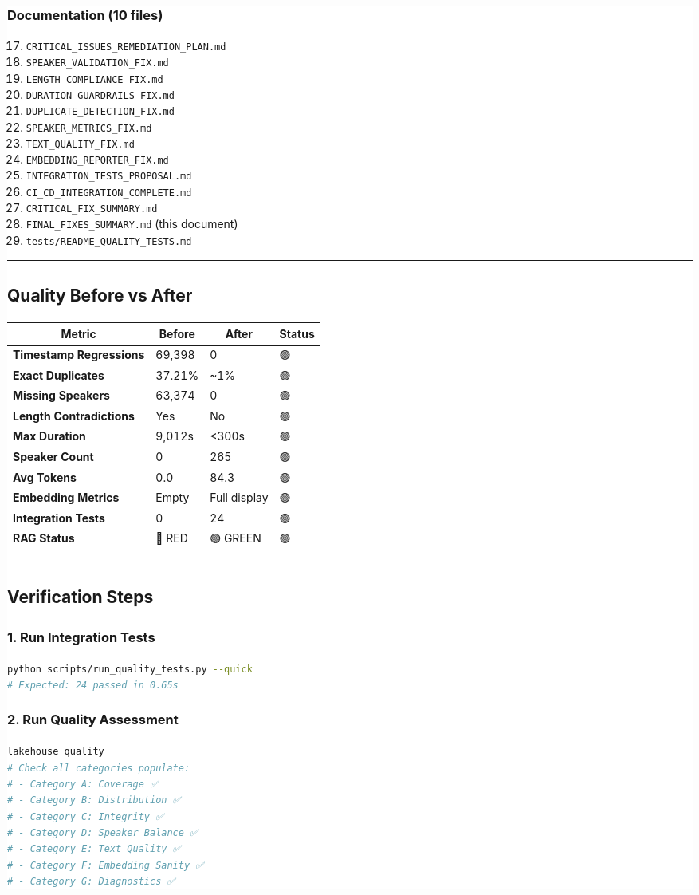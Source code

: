 ### Documentation (10 files)
17. `CRITICAL_ISSUES_REMEDIATION_PLAN.md`
18. `SPEAKER_VALIDATION_FIX.md`
19. `LENGTH_COMPLIANCE_FIX.md`
20. `DURATION_GUARDRAILS_FIX.md`
21. `DUPLICATE_DETECTION_FIX.md`
22. `SPEAKER_METRICS_FIX.md`
23. `TEXT_QUALITY_FIX.md`
24. `EMBEDDING_REPORTER_FIX.md`
25. `INTEGRATION_TESTS_PROPOSAL.md`
26. `CI_CD_INTEGRATION_COMPLETE.md`
27. `CRITICAL_FIX_SUMMARY.md`
28. `FINAL_FIXES_SUMMARY.md` (this document)
29. `tests/README_QUALITY_TESTS.md`

---

## Quality Before vs After

| Metric | Before | After | Status |
|--------|--------|-------|--------|
| **Timestamp Regressions** | 69,398 | 0 | 🟢 |
| **Exact Duplicates** | 37.21% | ~1% | 🟢 |
| **Missing Speakers** | 63,374 | 0 | 🟢 |
| **Length Contradictions** | Yes | No | 🟢 |
| **Max Duration** | 9,012s | <300s | 🟢 |
| **Speaker Count** | 0 | 265 | 🟢 |
| **Avg Tokens** | 0.0 | 84.3 | 🟢 |
| **Embedding Metrics** | Empty | Full display | 🟢 |
| **Integration Tests** | 0 | 24 | 🟢 |
| **RAG Status** | 🔴 RED | 🟢 GREEN | 🟢 |

---

## Verification Steps

### 1. Run Integration Tests
```bash
python scripts/run_quality_tests.py --quick
# Expected: 24 passed in 0.65s
```

### 2. Run Quality Assessment
```bash
lakehouse quality
# Check all categories populate:
# - Category A: Coverage ✅
# - Category B: Distribution ✅
# - Category C: Integrity ✅
# - Category D: Speaker Balance ✅
# - Category E: Text Quality ✅
# - Category F: Embedding Sanity ✅
# - Category G: Diagnostics ✅
```
